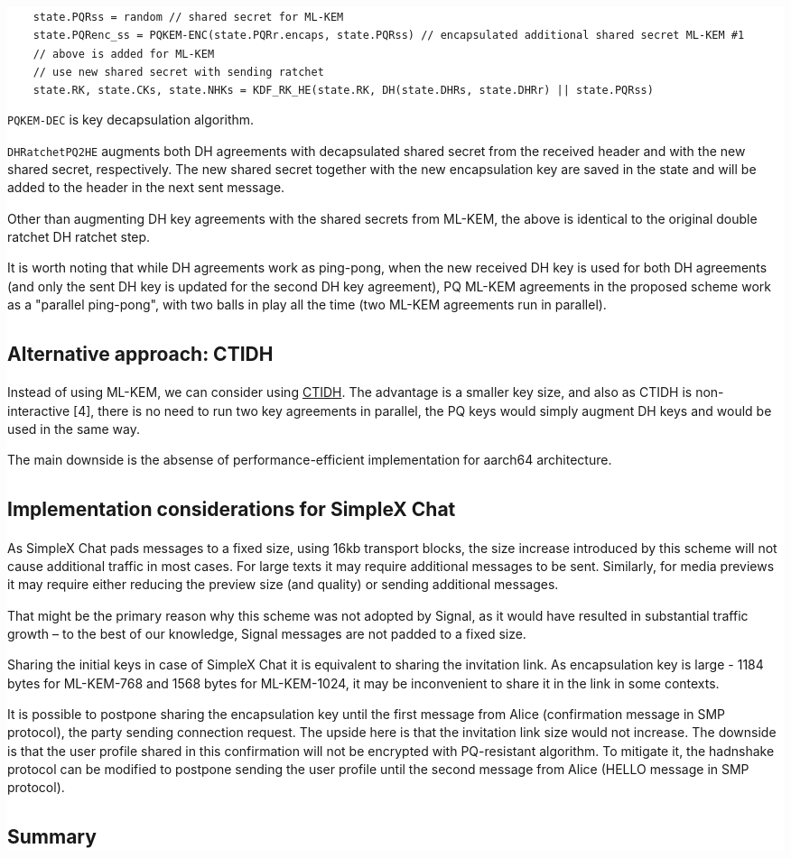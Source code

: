 ```
    state.PQRss = random // shared secret for ML-KEM
    state.PQRenc_ss = PQKEM-ENC(state.PQRr.encaps, state.PQRss) // encapsulated additional shared secret ML-KEM #1
    // above is added for ML-KEM
    // use new shared secret with sending ratchet
    state.RK, state.CKs, state.NHKs = KDF_RK_HE(state.RK, DH(state.DHRs, state.DHRr) || state.PQRss)
```

`PQKEM-DEC` is key decapsulation algorithm.

`DHRatchetPQ2HE` augments both DH agreements with decapsulated shared secret from the received header and with the new shared secret, respectively. The new shared secret together with the new encapsulation key are saved in the state and will be added to the header in the next sent message.

Other than augmenting DH key agreements with the shared secrets from ML-KEM, the above is identical to the original double ratchet DH ratchet step.

It is worth noting that while DH agreements work as ping-pong, when the new received DH key is used for both DH agreements (and only the sent DH key is updated for the second DH key agreement), PQ ML-KEM agreements in the proposed scheme work as a "parallel ping-pong", with two balls in play all the time (two ML-KEM agreements run in parallel).

## Alternative approach: CTIDH

Instead of using ML-KEM, we can consider using [CTIDH](https://ctidh.isogeny.org). The advantage is a smaller key size, and also as CTIDH is non-interactive [4], there is no need to run two key agreements in parallel, the PQ keys would simply augment DH keys and would be used in the same way.

The main downside is the absense of performance-efficient implementation for aarch64 architecture.

## Implementation considerations for SimpleX Chat

As SimpleX Chat pads messages to a fixed size, using 16kb transport blocks, the size increase introduced by this scheme will not cause additional traffic in most cases. For large texts it may require additional messages to be sent. Similarly, for media previews it may require either reducing the preview size (and quality) or sending additional messages.

That might be the primary reason why this scheme was not adopted by Signal, as it would have resulted in substantial traffic growth – to the best of our knowledge, Signal messages are not padded to a fixed size.

Sharing the initial keys in case of SimpleX Chat it is equivalent to sharing the invitation link. As encapsulation key is large - 1184 bytes for ML-KEM-768 and 1568 bytes for ML-KEM-1024, it may be inconvenient to share it in the link in some contexts.

It is possible to postpone sharing the encapsulation key until the first message from Alice (confirmation message in SMP protocol), the party sending connection request. The upside here is that the invitation link size would not increase. The downside is that the user profile shared in this confirmation will not be encrypted with PQ-resistant algorithm. To mitigate it, the hadnshake protocol can be modified to postpone sending the user profile until the second message from Alice (HELLO message in SMP protocol).

## Summary
